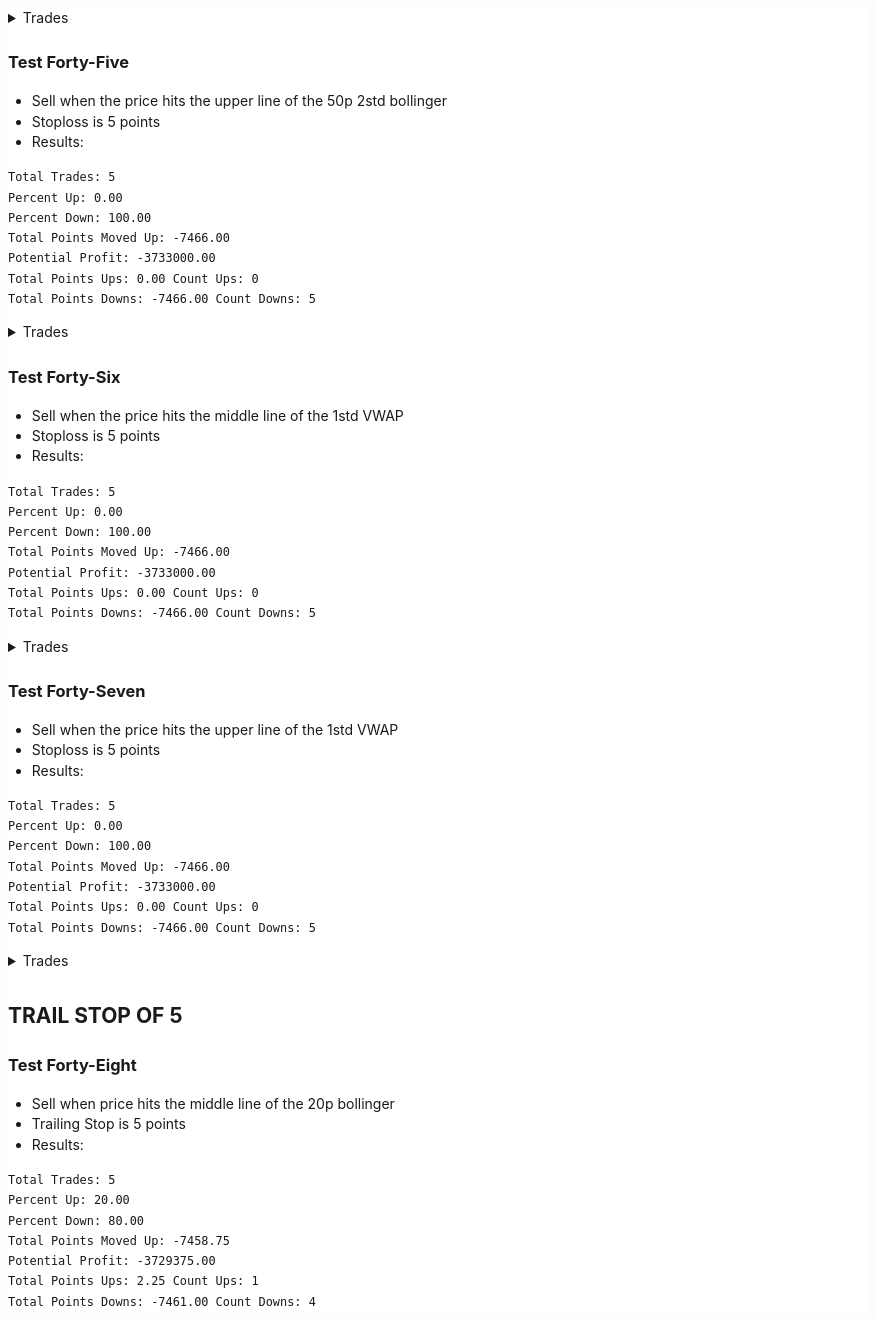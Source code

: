 <details><summary>Trades</summary></details>

### Test Forty-Five
* Sell when the price hits the upper line of the 50p 2std bollinger
* Stoploss is 5 points
* Results:
```
Total Trades: 5
Percent Up: 0.00
Percent Down: 100.00
Total Points Moved Up: -7466.00
Potential Profit: -3733000.00
Total Points Ups: 0.00 Count Ups: 0
Total Points Downs: -7466.00 Count Downs: 5
```

<details><summary>Trades</summary></details>

### Test Forty-Six
* Sell when the price hits the middle line of the 1std VWAP
* Stoploss is 5 points
* Results:
```
Total Trades: 5
Percent Up: 0.00
Percent Down: 100.00
Total Points Moved Up: -7466.00
Potential Profit: -3733000.00
Total Points Ups: 0.00 Count Ups: 0
Total Points Downs: -7466.00 Count Downs: 5
```

<details><summary>Trades</summary></details>

### Test Forty-Seven
* Sell when the price hits the upper line of the 1std VWAP
* Stoploss is 5 points
* Results:
```
Total Trades: 5
Percent Up: 0.00
Percent Down: 100.00
Total Points Moved Up: -7466.00
Potential Profit: -3733000.00
Total Points Ups: 0.00 Count Ups: 0
Total Points Downs: -7466.00 Count Downs: 5
```

<details><summary>Trades</summary></details>

## TRAIL STOP OF 5

### Test Forty-Eight
* Sell when price hits the middle line of the 20p bollinger
* Trailing Stop is 5 points
* Results:
```
Total Trades: 5
Percent Up: 20.00
Percent Down: 80.00
Total Points Moved Up: -7458.75
Potential Profit: -3729375.00
Total Points Ups: 2.25 Count Ups: 1
Total Points Downs: -7461.00 Count Downs: 4
```